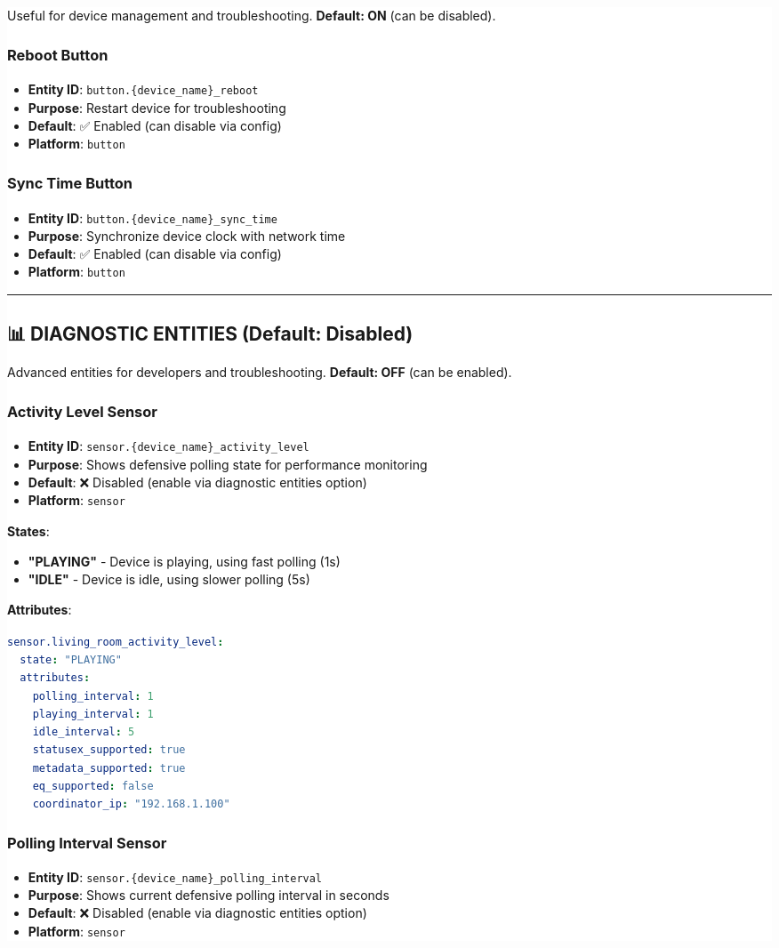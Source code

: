 Useful for device management and troubleshooting. **Default: ON** (can be disabled).

### **Reboot Button**

- **Entity ID**: `button.{device_name}_reboot`
- **Purpose**: Restart device for troubleshooting
- **Default**: ✅ Enabled (can disable via config)
- **Platform**: `button`

### **Sync Time Button**

- **Entity ID**: `button.{device_name}_sync_time`
- **Purpose**: Synchronize device clock with network time
- **Default**: ✅ Enabled (can disable via config)
- **Platform**: `button`

---

## 📊 **DIAGNOSTIC ENTITIES (Default: Disabled)**

Advanced entities for developers and troubleshooting. **Default: OFF** (can be enabled).

### **Activity Level Sensor**

- **Entity ID**: `sensor.{device_name}_activity_level`
- **Purpose**: Shows defensive polling state for performance monitoring
- **Default**: ❌ Disabled (enable via diagnostic entities option)
- **Platform**: `sensor`

**States**:

- **"PLAYING"** - Device is playing, using fast polling (1s)
- **"IDLE"** - Device is idle, using slower polling (5s)

**Attributes**:

```yaml
sensor.living_room_activity_level:
  state: "PLAYING"
  attributes:
    polling_interval: 1
    playing_interval: 1
    idle_interval: 5
    statusex_supported: true
    metadata_supported: true
    eq_supported: false
    coordinator_ip: "192.168.1.100"
```

### **Polling Interval Sensor**

- **Entity ID**: `sensor.{device_name}_polling_interval`
- **Purpose**: Shows current defensive polling interval in seconds
- **Default**: ❌ Disabled (enable via diagnostic entities option)
- **Platform**: `sensor`
